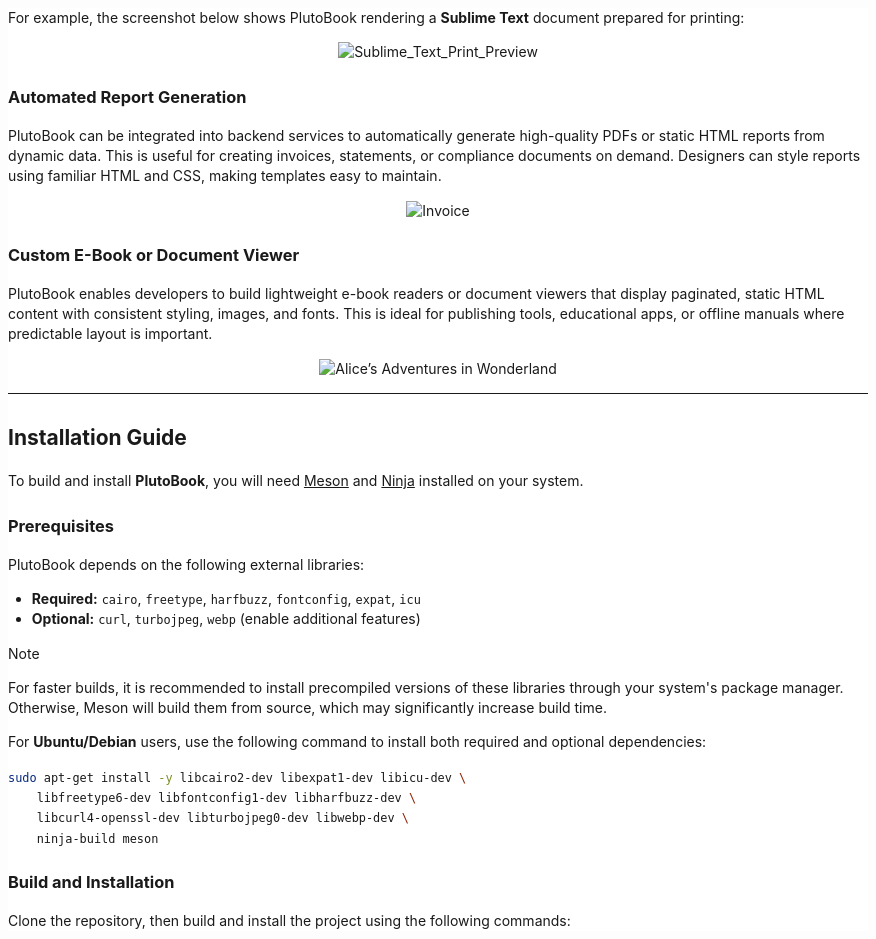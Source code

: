 For example, the screenshot below shows PlutoBook rendering a **Sublime Text** document prepared for printing:

<p align="center"><img src="https://github.com/user-attachments/assets/0340eca9-43ed-4fb6-8eb7-1d8b51c40d15" alt="Sublime_Text_Print_Preview" width="500"></p>

### Automated Report Generation

PlutoBook can be integrated into backend services to automatically generate high-quality PDFs or static HTML reports from dynamic data. This is useful for creating invoices, statements, or compliance documents on demand. Designers can style reports using familiar HTML and CSS, making templates easy to maintain.

<p align="center"><img src="https://github.com/user-attachments/assets/49b0d5bf-ecd0-4c3e-b48a-7beefa09bd43" alt="Invoice" width="700"></p>

### Custom E-Book or Document Viewer

PlutoBook enables developers to build lightweight e-book readers or document viewers that display paginated, static HTML content with consistent styling, images, and fonts. This is ideal for publishing tools, educational apps, or offline manuals where predictable layout is important.

<p align="center"><img src="https://github.com/user-attachments/assets/3e6b0768-43fd-4047-a3bc-903deed9c5ea" alt="Alice’s Adventures in Wonderland" width="800"></p>

---

## Installation Guide

To build and install **PlutoBook**, you will need [Meson](http://mesonbuild.com) and [Ninja](http://ninja-build.org) installed on your system.

### Prerequisites

PlutoBook depends on the following external libraries:

- **Required:** `cairo`, `freetype`, `harfbuzz`, `fontconfig`, `expat`, `icu`
- **Optional:** `curl`, `turbojpeg`, `webp` (enable additional features)

> [!NOTE]
> For faster builds, it is recommended to install precompiled versions of these libraries through your system's package manager. Otherwise, Meson will build them from source, which may significantly increase build time.

For **Ubuntu/Debian** users, use the following command to install both required and optional dependencies:

```bash
sudo apt-get install -y libcairo2-dev libexpat1-dev libicu-dev \
    libfreetype6-dev libfontconfig1-dev libharfbuzz-dev \
    libcurl4-openssl-dev libturbojpeg0-dev libwebp-dev \
    ninja-build meson
```

### Build and Installation

Clone the repository, then build and install the project using the following commands:
